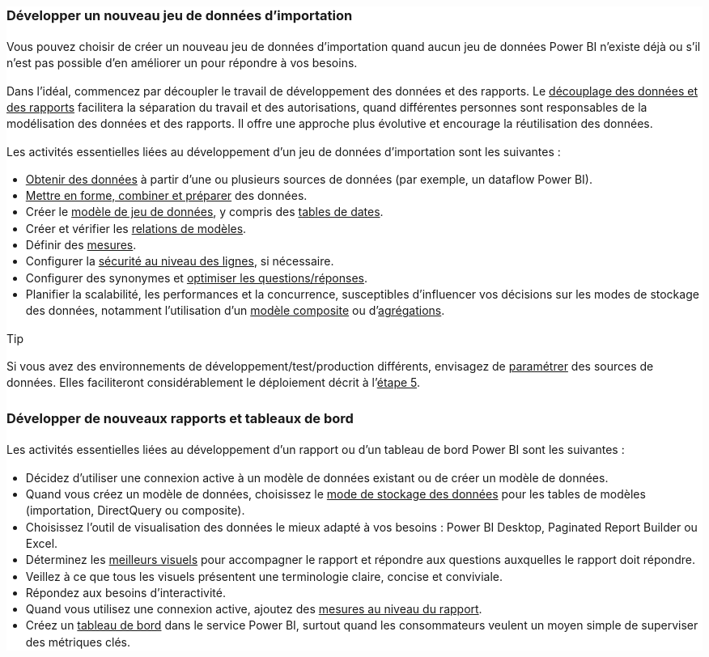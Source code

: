 ### <a name="develop-new-import-dataset"></a>Développer un nouveau jeu de données d’importation

Vous pouvez choisir de créer un nouveau jeu de données d’importation quand aucun jeu de données Power BI n’existe déjà ou s’il n’est pas possible d’en améliorer un pour répondre à vos besoins.

Dans l’idéal, commencez par découpler le travail de développement des données et des rapports. Le [découplage des données et des rapports](report-separate-from-model.md) facilitera la séparation du travail et des autorisations, quand différentes personnes sont responsables de la modélisation des données et des rapports. Il offre une approche plus évolutive et encourage la réutilisation des données.

Les activités essentielles liées au développement d’un jeu de données d’importation sont les suivantes :

- [Obtenir des données](../connect-data/desktop-quickstart-connect-to-data.md) à partir d’une ou plusieurs sources de données (par exemple, un dataflow Power BI).
- [Mettre en forme, combiner et préparer](../connect-data/desktop-shape-and-combine-data.md) des données.
- Créer le [modèle de jeu de données](../transform-model/desktop-modeling-view.md), y compris des [tables de dates](../transform-model/desktop-date-tables.md).
- Créer et vérifier les [relations de modèles](../transform-model/desktop-create-and-manage-relationships.md).
- Définir des [mesures](../transform-model/desktop-measures.md).
- Configurer la [sécurité au niveau des lignes](../admin/service-admin-rls.md), si nécessaire.
- Configurer des synonymes et [optimiser les questions/réponses](../natural-language/q-and-a-best-practices.md).
- Planifier la scalabilité, les performances et la concurrence, susceptibles d’influencer vos décisions sur les modes de stockage des données, notamment l’utilisation d’un [modèle composite](../transform-model/desktop-composite-models.md) ou d’[agrégations](../transform-model/desktop-aggregations.md).

> [!TIP]
> Si vous avez des environnements de développement/test/production différents, envisagez de [paramétrer](/power-query/power-query-query-parameters) des sources de données. Elles faciliteront considérablement le déploiement décrit à l’[étape 5](powerbi-migration-deploy-support-monitor.md).

### <a name="develop-new-reports-and-dashboards"></a>Développer de nouveaux rapports et tableaux de bord

Les activités essentielles liées au développement d’un rapport ou d’un tableau de bord Power BI sont les suivantes :

- Décidez d’utiliser une connexion active à un modèle de données existant ou de créer un modèle de données.
- Quand vous créez un modèle de données, choisissez le [mode de stockage des données](../transform-model/desktop-storage-mode.md) pour les tables de modèles (importation, DirectQuery ou composite).
- Choisissez l’outil de visualisation des données le mieux adapté à vos besoins : Power BI Desktop, Paginated Report Builder ou Excel.
- Déterminez les [meilleurs visuels](../consumer/end-user-visual-type.md) pour accompagner le rapport et répondre aux questions auxquelles le rapport doit répondre.
- Veillez à ce que tous les visuels présentent une terminologie claire, concise et conviviale.
- Répondez aux besoins d’interactivité.
- Quand vous utilisez une connexion active, ajoutez des [mesures au niveau du rapport](../transform-model/desktop-tutorial-create-measures.md).
- Créez un [tableau de bord](../create-reports/service-dashboards.md) dans le service Power BI, surtout quand les consommateurs veulent un moyen simple de superviser des métriques clés.
